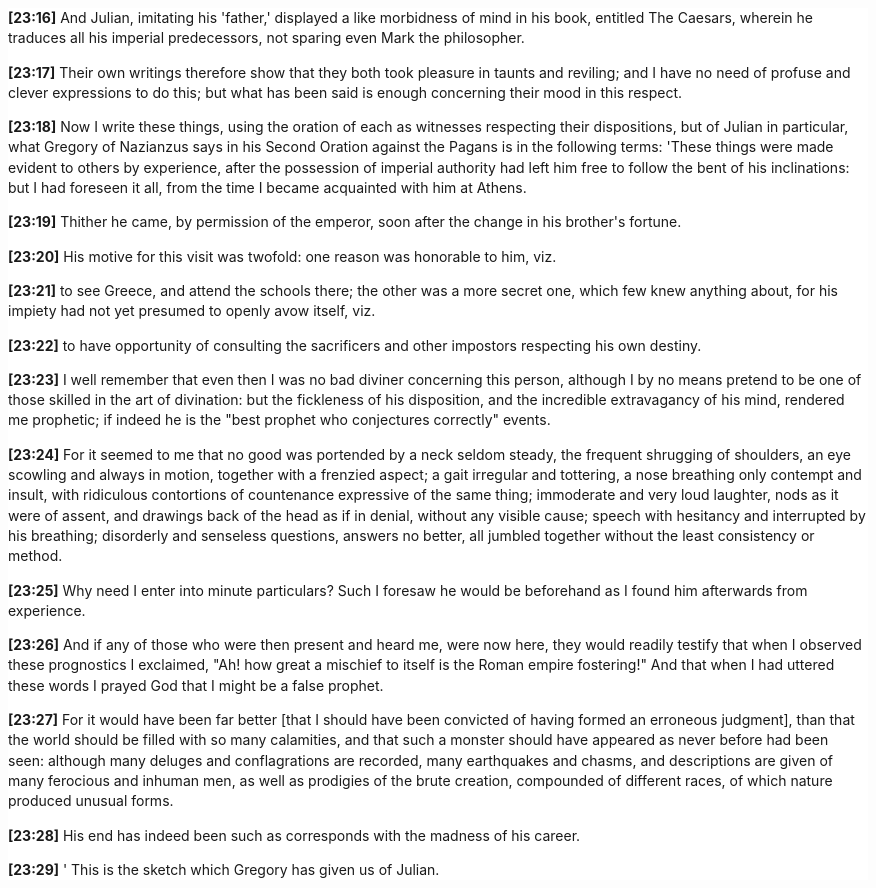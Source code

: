 **[23:16]** And Julian, imitating his 'father,' displayed a like morbidness of mind in his book, entitled The Caesars, wherein he traduces all his imperial predecessors, not sparing even Mark the philosopher.

**[23:17]** Their own writings therefore show that they both took pleasure in taunts and reviling; and I have no need of profuse and clever expressions to do this; but what has been said is enough concerning their mood in this respect.

**[23:18]** Now I write these things, using the oration of each as witnesses respecting their dispositions, but of Julian in particular, what Gregory of Nazianzus  says in his Second Oration against the Pagans is in the following terms:      'These things were made evident to others by experience, after the possession of imperial authority had left him free to follow the bent of his inclinations: but I had foreseen it all, from the time I became acquainted with him at Athens.

**[23:19]** Thither he came, by permission of the emperor, soon after the change in his brother's fortune.

**[23:20]** His motive for this visit was twofold: one reason was honorable to him, viz.

**[23:21]** to see Greece, and attend the schools there; the other was a more secret one, which few knew anything about, for his impiety had not yet presumed to openly avow itself, viz.

**[23:22]** to have opportunity of consulting the sacrificers and other impostors respecting his own destiny.

**[23:23]** I well remember that even then I was no bad diviner concerning this person, although I by no means pretend to be one of those skilled in the art of divination: but the fickleness of his disposition, and the incredible extravagancy of his mind, rendered me prophetic; if indeed he is the "best prophet who conjectures correctly"  events.

**[23:24]** For it seemed to me that no good was portended by a neck seldom steady, the frequent shrugging of shoulders, an eye scowling and always in motion, together with a frenzied aspect; a gait irregular and tottering, a nose breathing only contempt and insult, with ridiculous contortions of countenance expressive of the same thing; immoderate and very loud laughter, nods as it were of assent, and drawings back of the head as if in denial, without any visible cause; speech with hesitancy and interrupted by his breathing; disorderly and senseless questions, answers no better, all jumbled together without the least consistency or method.

**[23:25]** Why need I enter into minute particulars? Such I foresaw he would be beforehand as I found him afterwards from experience.

**[23:26]** And if any of those who were then present and heard me, were now here, they would readily testify that when I observed these prognostics I exclaimed, "Ah! how great a mischief to itself is the Roman empire fostering!" And that when I had uttered these words I prayed God that I might be a false prophet.

**[23:27]** For it would have been far better [that I should have been convicted of having formed an erroneous judgment], than that the world should be filled with so many calamities, and that such a monster should have appeared as never before had been seen: although many deluges and conflagrations are recorded, many earthquakes and chasms, and descriptions are given of many ferocious and inhuman men, as well as prodigies of the brute creation, compounded of different races, of which nature produced unusual forms.

**[23:28]** His end has indeed been such as corresponds with the madness of his career.

**[23:29]** '      This is the sketch which Gregory has given us of Julian.
